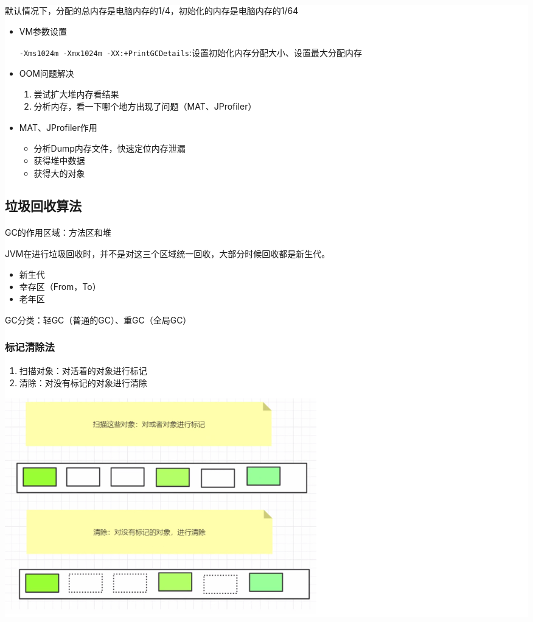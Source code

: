 默认情况下，分配的总内存是电脑内存的1/4，初始化的内存是电脑内存的1/64

-   VM参数设置

    `-Xms1024m -Xmx1024m -XX:+PrintGCDetails`:设置初始化内存分配大小、设置最大分配内存

-   OOM问题解决

    1.  尝试扩大堆内存看结果
    2.  分析内存，看一下哪个地方出现了问题（MAT、JProfiler）

-   MAT、JProfiler作用

    -   分析Dump内存文件，快速定位内存泄漏
    -   获得堆中数据
    -   获得大的对象

## 垃圾回收算法

GC的作用区域：方法区和堆

JVM在进行垃圾回收时，并不是对这三个区域统一回收，大部分时候回收都是新生代。

-   新生代
-   幸存区（From，To）
-   老年区

GC分类：轻GC（普通的GC）、重GC（全局GC）

### 标记清除法

1.  扫描对象：对活着的对象进行标记
2.  清除：对没有标记的对象进行清除

<img src="res/79.jpg" alt="79jpg" style="zoom: 50%;" />
